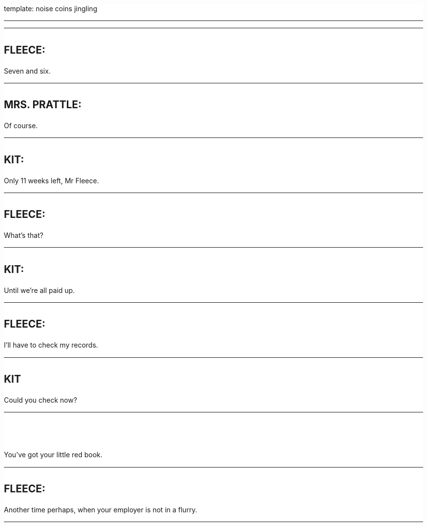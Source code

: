
template: noise
coins jingling

---


---

## FLEECE:
Seven and six.

---

## MRS. PRATTLE:
Of course.

---

## KIT:
Only 11 weeks left, Mr Fleece.

---

## FLEECE:
What’s that?

---

## KIT:
Until we’re all paid up.

---

## FLEECE:
I’ll have to check my records.

---

## KIT
Could you check now?

---

## &nbsp;
You’ve got your little red book.

---

## FLEECE:
Another time perhaps,
when your employer is not in a flurry.

---